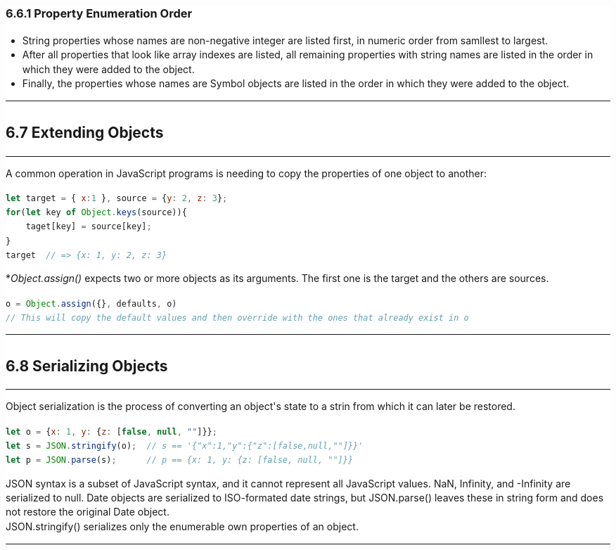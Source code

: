 ### **6.6.1 Property Enumeration Order**

* String properties whose names are non-negative integer are listed first, in numeric order from samllest to largest.
* After all properties that look like array indexes are listed, all remaining properties with string names are listed in the order in which they were added to the object.
* Finally, the properties whose names are Symbol objects are listed in the order in which they were added to the object.

___

## 6.7 Extending Objects

___

A common operation in JavaScript programs is needing to copy the properties of one object to another:

```javascript
let target = { x:1 }, source = {y: 2, z: 3};
for(let key of Object.keys(source)){
    taget[key] = source[key];
}
target  // => {x: 1, y: 2, z: 3}
```

\**Object.assign()* expects two or more objects as its arguments. The first one is the target and the others are sources.

```javascript
o = Object.assign({}, defaults, o)
// This will copy the default values and then override with the ones that already exist in o
```

___

## 6.8 Serializing Objects

___

Object serialization is the process of converting an object's state to a strin from which it can later be restored.

```javascript
let o = {x: 1, y: {z: [false, null, ""]}};
let s = JSON.stringify(o);  // s == '{"x":1,"y":{"z":[false,null,""]}}'
let p = JSON.parse(s);      // p == {x: 1, y: {z: [false, null, ""]}}
```

JSON syntax is a subset of JavaScript syntax, and it cannot represent all JavaScript values. NaN, Infinity, and -Infinity are serialized to null. Date objects are serialized to ISO-formated date strings, but JSON.parse() leaves these in string form and does not restore the original Date object.  
JSON.stringify() serializes only the enumerable own properties of an object.

___
